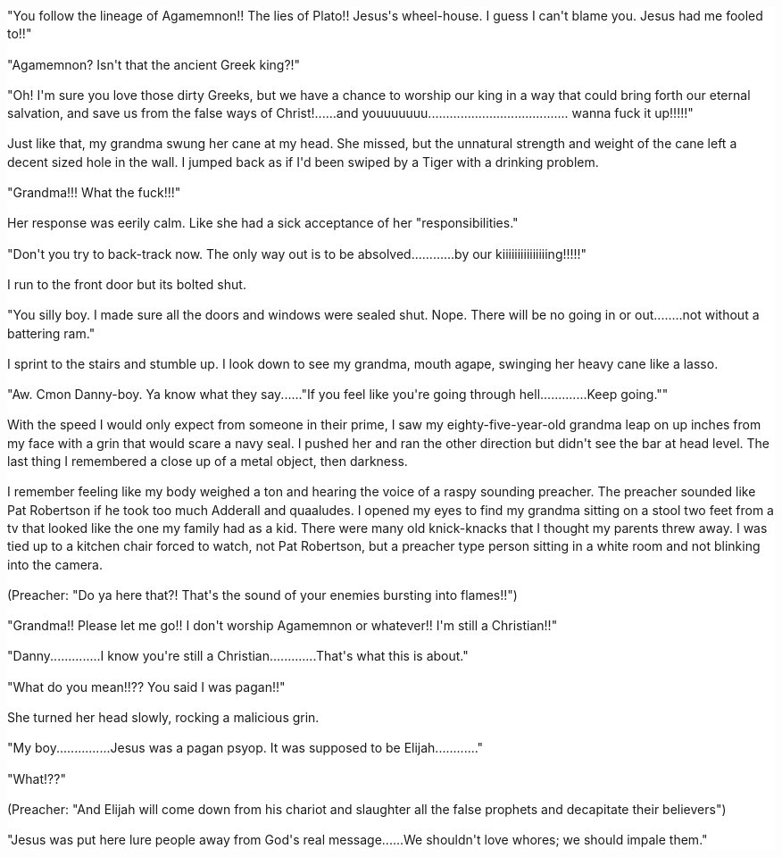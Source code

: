 "You follow the lineage of Agamemnon!!  The lies of Plato!!  Jesus's wheel-house.  I guess I can't blame you.  Jesus had me fooled to!!"

"Agamemnon?  Isn't that the ancient Greek king?!"

"Oh!  I'm sure you love those dirty Greeks, but we have a chance to worship our king in a way that could bring forth our eternal salvation, and save us from the false ways of Christ!......and youuuuuuu....................................... wanna fuck it up!!!!!"

Just like that, my grandma swung her cane at my head.  She missed, but the unnatural strength and weight of the cane left a decent sized hole in the wall.  I jumped back as if I'd been swiped by a Tiger with a drinking problem.

"Grandma!!!  What the fuck!!!"

Her response was eerily calm.  Like she had a sick acceptance of her "responsibilities."

"Don't you try to back-track now.  The only way out is to be absolved............by our kiiiiiiiiiiiiiiing!!!!!"

I run to the front door but its bolted shut.

"You silly boy.  I made sure all the doors and windows were sealed shut.  Nope.  There will be no going in or out........not without a battering ram."

I sprint to the stairs and stumble up.  I look down to see my grandma, mouth agape, swinging her heavy cane like a lasso.

"Aw.  Cmon Danny-boy.  Ya know what they say......"If you feel like you're going through hell.............Keep going.""

With the speed I would only expect from someone in their prime, I saw my eighty-five-year-old grandma leap on up inches from my face with a grin that would scare a navy seal.  I pushed her and ran the other direction but didn't see the bar at head level.  The last thing I remembered a close up of a metal object, then darkness.

I remember feeling like my body weighed a ton and hearing the voice of a raspy sounding preacher. The preacher sounded like Pat Robertson if he took too much Adderall and quaaludes.  I opened my eyes to find my grandma sitting on a stool two feet from a tv that looked like the one my family had as a kid.  There were many old knick-knacks that I thought my parents threw away.  I was tied up to a kitchen chair forced to watch, not Pat Robertson, but a preacher type person sitting in a white room and not blinking into the camera.

(Preacher:  "Do ya here that?!  That's the sound of your enemies bursting into flames!!")

"Grandma!!  Please let me go!!  I don't worship Agamemnon or whatever!!  I'm still a Christian!!"

"Danny..............I know you're still a Christian.............That's what this is about."

"What do you mean!!??  You said I was pagan!!"

She turned her head slowly, rocking a malicious grin.

"My boy...............Jesus was a pagan psyop.  It was supposed to be Elijah............"

"What!??"

(Preacher:  "And Elijah will come down from his chariot and slaughter all the false prophets and decapitate their believers")

"Jesus was put here lure people away from God's real message......We shouldn't love whores; we should impale them."
